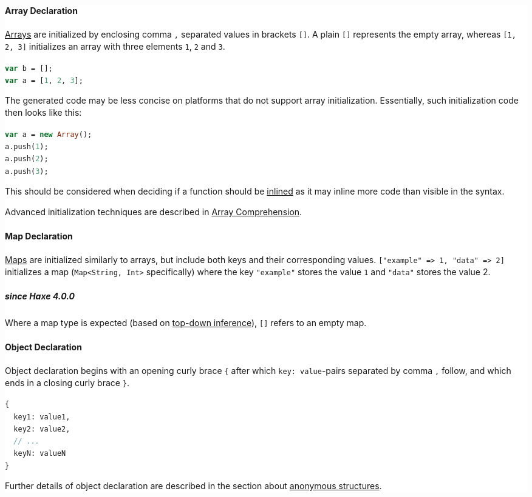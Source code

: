 

#### Array Declaration

[Arrays](std-Array) are initialized by enclosing comma `,` separated values in brackets `[]`. A plain `[]` represents the empty array, whereas `[1, 2, 3]` initializes an array with three elements `1`, `2` and `3`.

```haxe
var b = [];
var a = [1, 2, 3];
```

The generated code may be less concise on platforms that do not support array initialization. Essentially, such initialization code then looks like this:

```haxe
var a = new Array();
a.push(1);
a.push(2);
a.push(3);
```
This should be considered when deciding if a function should be [inlined](class-field-inline) as it may inline more code than visible in the syntax.

Advanced initialization techniques are described in [Array Comprehension](lf-array-comprehension).



#### Map Declaration

[Maps](std-Map) are initialized similarly to arrays, but include both keys and their corresponding values. `["example" => 1, "data" => 2]` initializes a map (`Map<String, Int>` specifically) where the key `"example"` stores the value `1` and `"data"` stores the value 2.

##### since Haxe 4.0.0

Where a map type is expected (based on [top-down inference](type-system-top-down-inference)), `[]` refers to an empty map.



#### Object Declaration

Object declaration begins with an opening curly brace `{` after which `key: value`-pairs separated by comma `,` follow, and which ends in a closing curly brace `}`.

```haxe
{
  key1: value1,
  key2: value2,
  // ...
  keyN: valueN
}
```
Further details of object declaration are described in the section about [anonymous structures](types-anonymous-structure).


